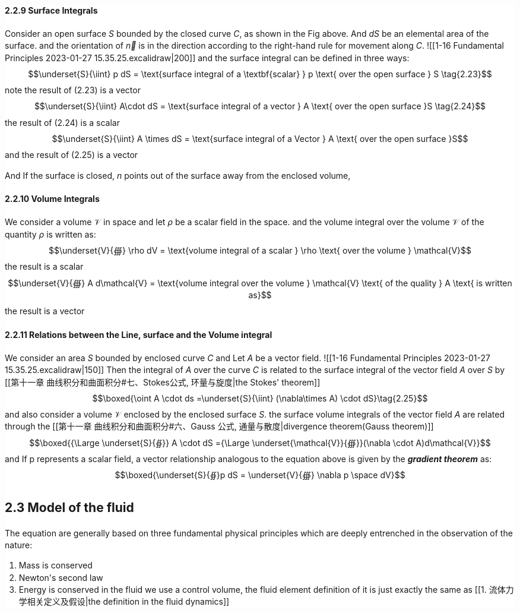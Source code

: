 #### 2.2.9 Surface Integrals
Consider an open surface $S$ bounded by the closed curve $C$, as shown in the Fig above. And $dS$ be an elemental area of the surface. and the orientation of $\vec{n}$ is in the direction  according to the right-hand rule for movement along $C$. 
![[1-16 Fundamental Principles 2023-01-27 15.35.25.excalidraw|200]]
and the surface integral can be defined in three ways:
$$\underset{S}{\iint} p dS = \text{surface integral of a \textbf{scalar} } p \text{ over the open surface } S \tag{2.23}$$
note the result of $(2.23)$ is a vector
$$\underset{S}{\iint} A\cdot dS = \text{surface integral of a vector } A \text{ over the open surface }S \tag{2.24}$$
the result of $(2.24)$ is a scalar 
$$\underset{S}{\iint} A \times dS = \text{surface integral of a Vector } A \text{ over the open surface }S$$
and the result of $(2.25)$ is a vector 

And If the surface is closed, $n$ points out of the surface away from the enclosed volume, 

#### 2.2.10 Volume Integrals
We consider a volume $\mathcal{V}$ in space and let $\rho$ be a scalar field in the space. and the volume integral over the volume $\mathcal{V}$ of the quantity $\rho$ is written as: 
$$\underset{V}{∰} \rho dV = \text{volume  integral of a scalar } \rho \text{ over the volume } \mathcal{V}$$
the result is a scalar
$$\underset{V}{∰} A d\mathcal{V} = \text{volume integral over the volume } \mathcal{V} \text{ of the quality } A \text{ is written as}$$
the result is a vector
#### 2.2.11 Relations between the Line, surface and the Volume integral 
We consider an area $S$ bounded by enclosed curve $C$ and  Let $A$ be a vector field. 
![[1-16 Fundamental Principles 2023-01-27 15.35.25.excalidraw|150]]
Then the integral of $A$ over the curve $C$ is related to the surface integral of the vector field $A$ over $S$ by [[第十一章 曲线积分和曲面积分#七、Stokes公式, 环量与旋度|the Stokes' theorem]]
$$\boxed{\oint A \cdot ds =\underset{S}{\iint} (\nabla\times A) \cdot dS}\tag{2.25}$$
and also consider a volume $\mathcal{V}$ enclosed by the enclosed surface $S$. the surface volume integrals of the vector field $A$ are related through the [[第十一章 曲线积分和曲面积分#六、Gauss 公式, 通量与散度|divergence theorem(Gauss theorem)]]
$$\boxed{{\Large \underset{S}{∯}} A \cdot dS ={\Large \underset{\mathcal{V}}{∰}}(\nabla \cdot A)d\mathcal{V}}$$
and If p represents a scalar field, a vector relationship analogous to the equation above is given by the ***gradient theorem*** as: 
$$\boxed{\underset{S}{∯}p dS = \underset{V}{∰} \nabla p \space dV}$$
## 2.3 Model of the fluid

The equation are generally based on three fundamental physical principles which are deeply entrenched in the observation of the nature:
1. Mass is conserved 
2. Newton's second law 
3. Energy is conserved
in the fluid we use a control volume, the fluid element definition of it is just exactly the same as [[1. 流体力学相关定义及假设|the definition in the fluid dynamics]]
